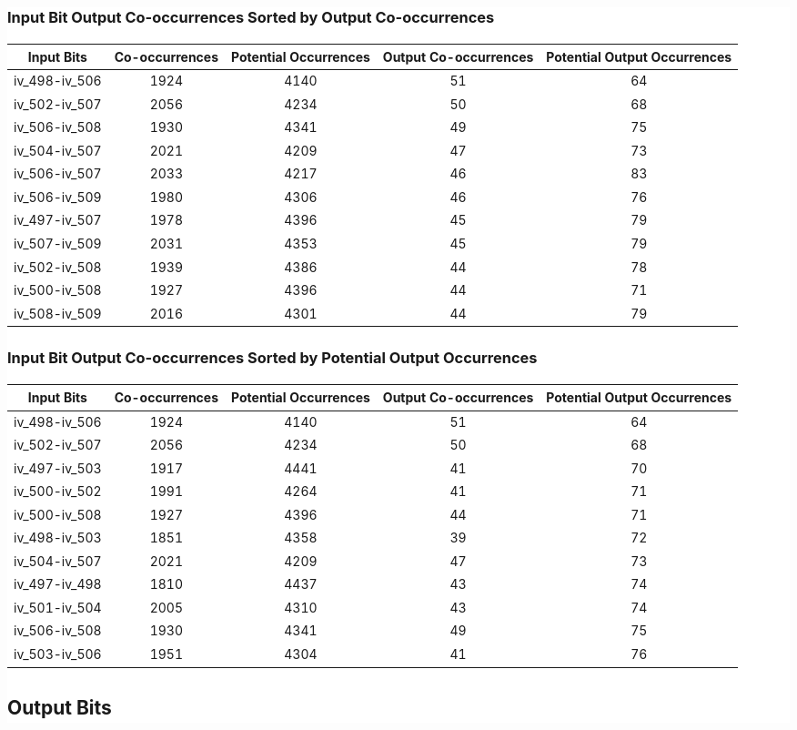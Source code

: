 ### Input Bit Output Co-occurrences Sorted by Output Co-occurrences

| Input Bits | Co-occurrences | Potential Occurrences | Output Co-occurrences | Potential Output Occurrences |
|:----------:|:--------------:|:---------------------:|:---------------------:|:----------------------------:|
| iv_498-iv_506 | 1924 | 4140 | 51 | 64 |
| iv_502-iv_507 | 2056 | 4234 | 50 | 68 |
| iv_506-iv_508 | 1930 | 4341 | 49 | 75 |
| iv_504-iv_507 | 2021 | 4209 | 47 | 73 |
| iv_506-iv_507 | 2033 | 4217 | 46 | 83 |
| iv_506-iv_509 | 1980 | 4306 | 46 | 76 |
| iv_497-iv_507 | 1978 | 4396 | 45 | 79 |
| iv_507-iv_509 | 2031 | 4353 | 45 | 79 |
| iv_502-iv_508 | 1939 | 4386 | 44 | 78 |
| iv_500-iv_508 | 1927 | 4396 | 44 | 71 |
| iv_508-iv_509 | 2016 | 4301 | 44 | 79 |

### Input Bit Output Co-occurrences Sorted by Potential Output Occurrences

| Input Bits | Co-occurrences | Potential Occurrences | Output Co-occurrences | Potential Output Occurrences |
|:----------:|:--------------:|:---------------------:|:---------------------:|:----------------------------:|
| iv_498-iv_506 | 1924 | 4140 | 51 | 64 |
| iv_502-iv_507 | 2056 | 4234 | 50 | 68 |
| iv_497-iv_503 | 1917 | 4441 | 41 | 70 |
| iv_500-iv_502 | 1991 | 4264 | 41 | 71 |
| iv_500-iv_508 | 1927 | 4396 | 44 | 71 |
| iv_498-iv_503 | 1851 | 4358 | 39 | 72 |
| iv_504-iv_507 | 2021 | 4209 | 47 | 73 |
| iv_497-iv_498 | 1810 | 4437 | 43 | 74 |
| iv_501-iv_504 | 2005 | 4310 | 43 | 74 |
| iv_506-iv_508 | 1930 | 4341 | 49 | 75 |
| iv_503-iv_506 | 1951 | 4304 | 41 | 76 |

## Output Bits
